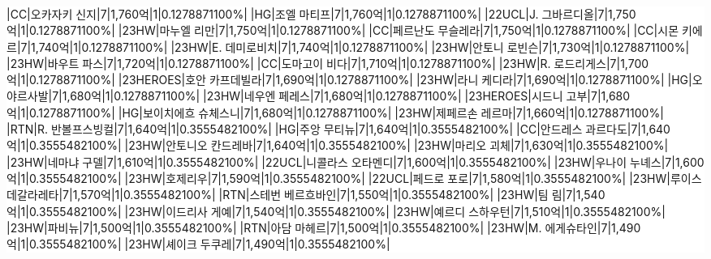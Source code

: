 |CC|오카자키 신지|7|1,760억|1|0.1278871100%|
|HG|조엘 마티프|7|1,760억|1|0.1278871100%|
|22UCL|J. 그바르디올|7|1,750억|1|0.1278871100%|
|23HW|마누엘 리만|7|1,750억|1|0.1278871100%|
|CC|페르난도 무슬레라|7|1,750억|1|0.1278871100%|
|CC|시몬 키에르|7|1,740억|1|0.1278871100%|
|23HW|E. 데미로비치|7|1,740억|1|0.1278871100%|
|23HW|안토니 로빈슨|7|1,730억|1|0.1278871100%|
|23HW|바우트 파스|7|1,720억|1|0.1278871100%|
|CC|도마고이 비다|7|1,710억|1|0.1278871100%|
|23HW|R. 로드리게스|7|1,700억|1|0.1278871100%|
|23HEROES|호안 카프데빌라|7|1,690억|1|0.1278871100%|
|23HW|라니 케디라|7|1,690억|1|0.1278871100%|
|HG|오야르사발|7|1,680억|1|0.1278871100%|
|23HW|네우엔 페레스|7|1,680억|1|0.1278871100%|
|23HEROES|시드니 고부|7|1,680억|1|0.1278871100%|
|HG|보이치에흐 슈체스니|7|1,680억|1|0.1278871100%|
|23HW|제페르손 레르마|7|1,660억|1|0.1278871100%|
|RTN|R. 반볼프스빙컬|7|1,640억|1|0.3555482100%|
|HG|주앙 무티뉴|7|1,640억|1|0.3555482100%|
|CC|안드레스 과르다도|7|1,640억|1|0.3555482100%|
|23HW|안토니오 칸드레바|7|1,640억|1|0.3555482100%|
|23HW|마리오 괴체|7|1,630억|1|0.3555482100%|
|23HW|네마냐 구델|7|1,610억|1|0.3555482100%|
|22UCL|니콜라스 오타멘디|7|1,600억|1|0.3555482100%|
|23HW|우나이 누녜스|7|1,600억|1|0.3555482100%|
|23HW|호제리우|7|1,590억|1|0.3555482100%|
|22UCL|페드로 포로|7|1,580억|1|0.3555482100%|
|23HW|루이스 데갈라레타|7|1,570억|1|0.3555482100%|
|RTN|스테번 베르흐바인|7|1,550억|1|0.3555482100%|
|23HW|팀 림|7|1,540억|1|0.3555482100%|
|23HW|이드리사 게예|7|1,540억|1|0.3555482100%|
|23HW|예르디 스하우턴|7|1,510억|1|0.3555482100%|
|23HW|파비뉴|7|1,500억|1|0.3555482100%|
|RTN|아담 마헤르|7|1,500억|1|0.3555482100%|
|23HW|M. 에게슈타인|7|1,490억|1|0.3555482100%|
|23HW|셰이크 두쿠레|7|1,490억|1|0.3555482100%|